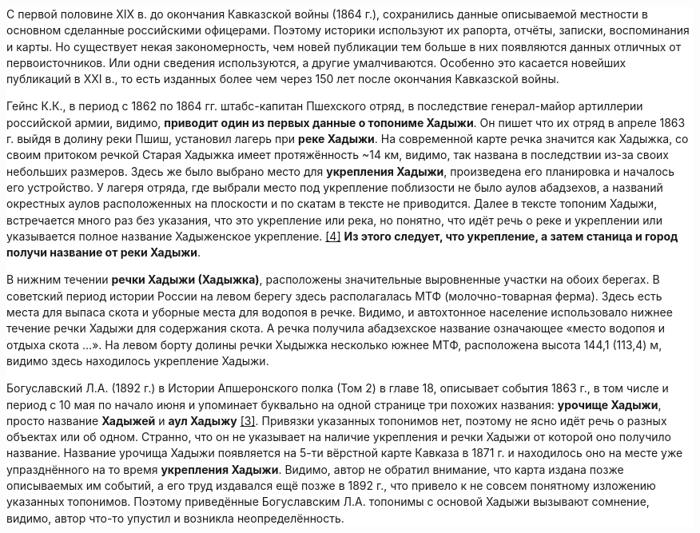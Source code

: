 С первой половине ХIХ в. до окончания Кавказской войны (1864 г.), сохранились данные описываемой местности в основном сделанные российскими офицерами. Поэтому историки используют их рапорта, отчёты, записки, воспоминания и карты. Но существует некая закономерность, чем новей публикации тем больше в них появляются данных отличных от первоисточников. Или одни сведения используются, а другие умалчиваются. Особенно это касается новейших публикаций в ХХI в., то есть изданных более чем через 150 лет после окончания Кавказской войны.

Гейнс К.К., в период с 1862 по 1864 гг. штабс-капитан Пшехского отряд, в последствие генерал-майор артиллерии российской армии, видимо, **приводит один из первых данные о топониме Хадыжи**. Он пишет что их отряд в апреле 1863 г. выйдя в долину реки Пшиш, установил лагерь при **реке Хадыжи**. На современной карте речка значится как Хадыжка, со своим притоком речкой Старая Хадыжка имеет протяжённость ~14 км, видимо, так названа в последствии из-за своих небольших размеров. Здесь же было выбрано место для **укрепления Хадыжи**, произведена его планировка и началось его устройство. У лагеря отряда, где выбрали место под укрепление поблизости не было аулов абадзехов, а названий окрестных аулов расположенных на плоскости и по скатам в тексте не приводится. Далее в тексте топоним Хадыжи, встречается много раз без указания, что это укрепление или река, но понятно, что идёт речь о реке и укреплении или указывается полное название Хадыженское укрепление. [[4]](#t109-[4]) **Из этого следует, что укрепление, а затем станица и город получи название от реки Хадыжи**.

В нижним течении **речки Хадыжи (Хадыжка)**, расположены значительные выровненные участки на обоих берегах. В советский период истории России на левом берегу здесь располагалась МТФ (молочно-товарная ферма). Здесь есть места для выпаса скота и уборные места для водопоя в речке. Видимо, и автохтонное население использовало нижнее течение речки Хадыжи для содержания скота. А речка получила абадзехское название означающее «место водопоя и отдыха скота ...». На левом борту долины речки Хыдыжка несколько южнее МТФ, расположена высота 144,1 (113,4) м, видимо здесь находилось укрепление Хадыжи.

Богуславский Л.А. (1892 г.) в Истории Апшеронского полка (Том 2) в главе 18, описывает события 1863 г., в том числе и период с 10 мая по начало июня и упоминает буквально на одной странице три похожих названия: **урочище Хадыжи**, просто название **Хадыжей** и **аул Хадыжу**  [[3]](#t109-[3]). Привязки указанных топонимов нет, поэтому не ясно идёт речь о разных объектах или об одном. Странно, что он не указывает на наличие укрепления и речки Хадыжи от которой оно получило название. Название урочища Хадыжи появляется на 5-ти вёрстной карте Кавказа в 1871 г. и находилось оно на месте уже упразднённого на то время **укрепления Хадыжи**. Видимо, автор не обратил внимание, что карта издана позже описываемых им событий, а его труд издавался ещё позже в 1892 г., что привело к не совсем понятному изложению указанных топонимов. Поэтому приведённые Богуславским Л.А. топонимы с основой Хадыжи вызывают сомнение, видимо, автор что-то упустил и возникла неопределённость.

<figure>
